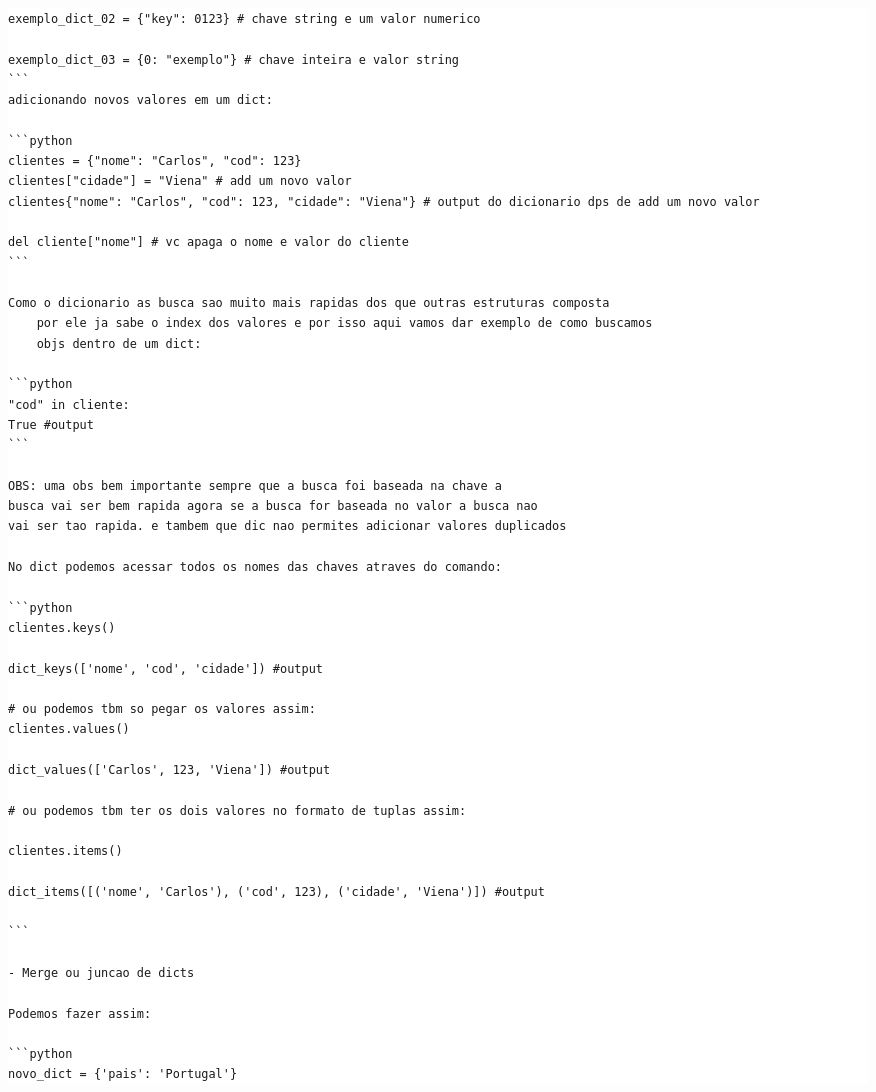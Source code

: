     exemplo_dict_02 = {"key": 0123} # chave string e um valor numerico

    exemplo_dict_03 = {0: "exemplo"} # chave inteira e valor string
    ```
    adicionando novos valores em um dict:

    ```python
    clientes = {"nome": "Carlos", "cod": 123}
    clientes["cidade"] = "Viena" # add um novo valor
    clientes{"nome": "Carlos", "cod": 123, "cidade": "Viena"} # output do dicionario dps de add um novo valor

    del cliente["nome"] # vc apaga o nome e valor do cliente
    ```

    Como o dicionario as busca sao muito mais rapidas dos que outras estruturas composta
        por ele ja sabe o index dos valores e por isso aqui vamos dar exemplo de como buscamos
        objs dentro de um dict:

    ```python
    "cod" in cliente:
    True #output
    ```

    OBS: uma obs bem importante sempre que a busca foi baseada na chave a
    busca vai ser bem rapida agora se a busca for baseada no valor a busca nao
    vai ser tao rapida. e tambem que dic nao permites adicionar valores duplicados

    No dict podemos acessar todos os nomes das chaves atraves do comando:

    ```python
    clientes.keys()

    dict_keys(['nome', 'cod', 'cidade']) #output

    # ou podemos tbm so pegar os valores assim:
    clientes.values()

    dict_values(['Carlos', 123, 'Viena']) #output

    # ou podemos tbm ter os dois valores no formato de tuplas assim:

    clientes.items()

    dict_items([('nome', 'Carlos'), ('cod', 123), ('cidade', 'Viena')]) #output

    ```

    - Merge ou juncao de dicts

    Podemos fazer assim:

    ```python
    novo_dict = {'pais': 'Portugal'}

